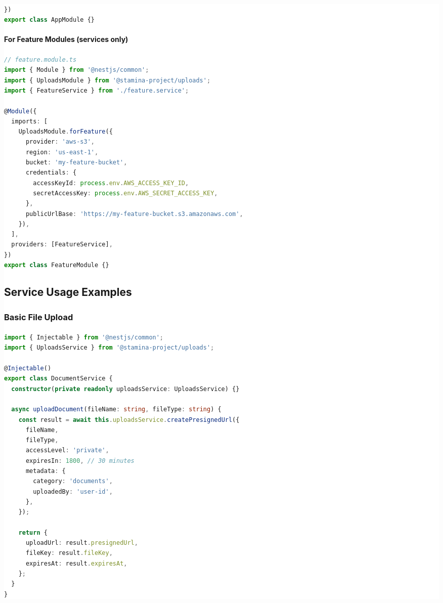 ```typescript
})
export class AppModule {}
```

#### For Feature Modules (services only)

```typescript
// feature.module.ts
import { Module } from '@nestjs/common';
import { UploadsModule } from '@stamina-project/uploads';
import { FeatureService } from './feature.service';

@Module({
  imports: [
    UploadsModule.forFeature({
      provider: 'aws-s3',
      region: 'us-east-1',
      bucket: 'my-feature-bucket',
      credentials: {
        accessKeyId: process.env.AWS_ACCESS_KEY_ID,
        secretAccessKey: process.env.AWS_SECRET_ACCESS_KEY,
      },
      publicUrlBase: 'https://my-feature-bucket.s3.amazonaws.com',
    }),
  ],
  providers: [FeatureService],
})
export class FeatureModule {}
```

## Service Usage Examples

### Basic File Upload

```typescript
import { Injectable } from '@nestjs/common';
import { UploadsService } from '@stamina-project/uploads';

@Injectable()
export class DocumentService {
  constructor(private readonly uploadsService: UploadsService) {}

  async uploadDocument(fileName: string, fileType: string) {
    const result = await this.uploadsService.createPresignedUrl({
      fileName,
      fileType,
      accessLevel: 'private',
      expiresIn: 1800, // 30 minutes
      metadata: {
        category: 'documents',
        uploadedBy: 'user-id',
      },
    });

    return {
      uploadUrl: result.presignedUrl,
      fileKey: result.fileKey,
      expiresAt: result.expiresAt,
    };
  }
}
```
